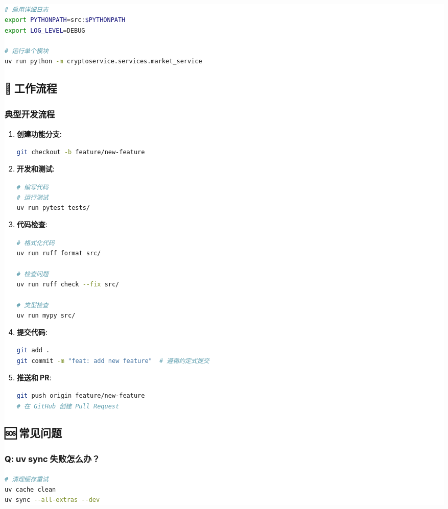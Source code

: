 ```bash
# 启用详细日志
export PYTHONPATH=src:$PYTHONPATH
export LOG_LEVEL=DEBUG

# 运行单个模块
uv run python -m cryptoservice.services.market_service
```

## 🔄 工作流程

### 典型开发流程

1. **创建功能分支**:
   ```bash
   git checkout -b feature/new-feature
   ```

2. **开发和测试**:
   ```bash
   # 编写代码
   # 运行测试
   uv run pytest tests/
   ```

3. **代码检查**:
   ```bash
   # 格式化代码
   uv run ruff format src/

   # 检查问题
   uv run ruff check --fix src/

   # 类型检查
   uv run mypy src/
   ```

4. **提交代码**:
   ```bash
   git add .
   git commit -m "feat: add new feature"  # 遵循约定式提交
   ```

5. **推送和 PR**:
   ```bash
   git push origin feature/new-feature
   # 在 GitHub 创建 Pull Request
   ```

## 🆘 常见问题

### Q: uv sync 失败怎么办？
```bash
# 清理缓存重试
uv cache clean
uv sync --all-extras --dev
```
